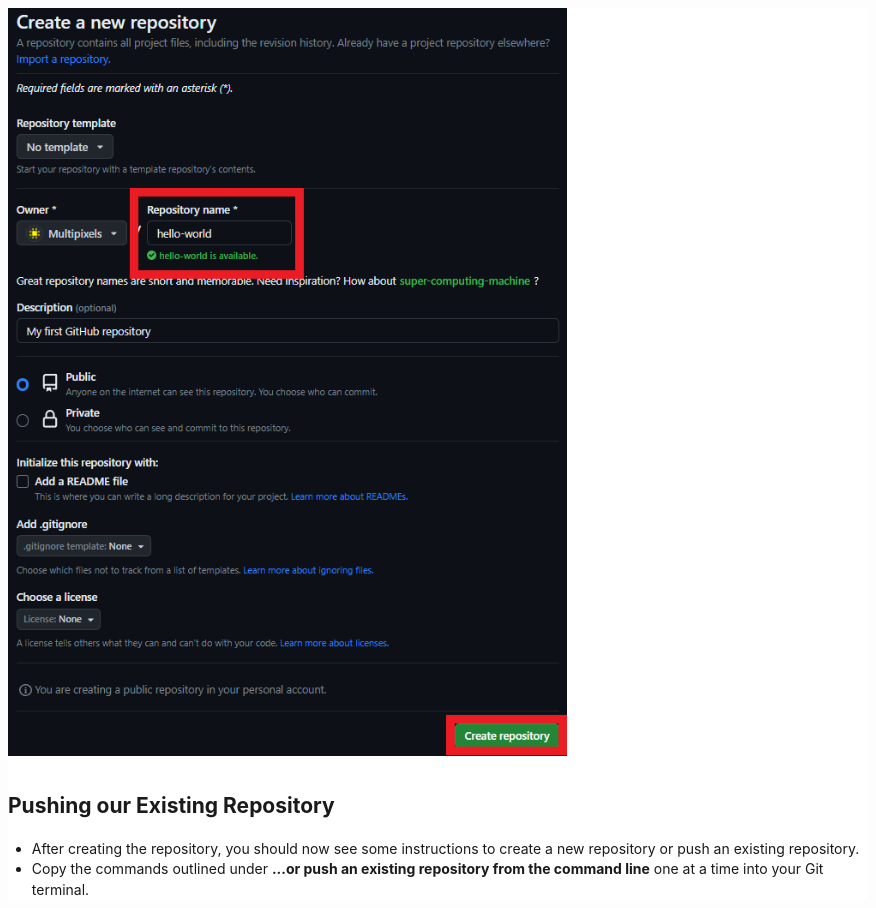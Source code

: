 <img alt="Filling in the details of our repository" width="65%" src="../assets/img/lessons/github2.png">

## Pushing our Existing Repository

- After creating the repository, you should now see some instructions to create a new repository or push an existing repository.
- Copy the commands outlined under **...or push an existing repository from the command line** one at a time into your Git terminal.
